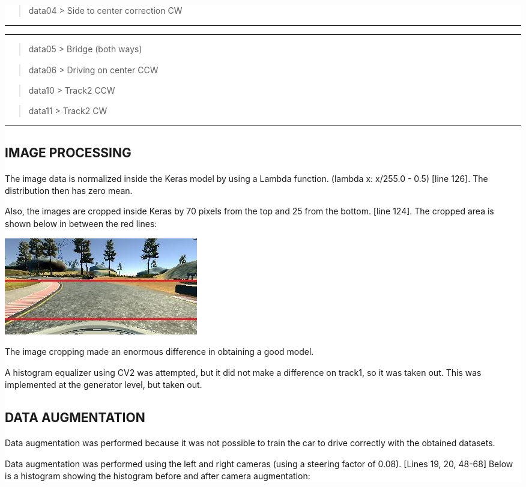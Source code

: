   > data04        > Side to center correction CW
                  
  --------------- ---------------------------------

  ------------------------------------------------- -------------------------
  > <span id="page4" class="anchor"></span>data05   > Bridge (both ways)
                                                    
  > data06                                          > Driving on center CCW
                                                    
  > data10                                          > Track2 CCW
                                                    
  > data11                                          > Track2 CW
                                                    
  ------------------------------------------------- -------------------------

## **IMAGE PROCESSING** ##

The image data is normalized inside the Keras model by using a Lambda
function. (lambda x: x/255.0 - 0.5) \[line 126\]. The distribution then
has zero mean.

Also, the images are cropped inside Keras by 70 pixels from the top and
25 from the bottom. \[line 124\]. The cropped area is shown below in
between the red lines:

![](./media/image4.jpeg)

The image cropping made an enormous difference in obtaining a good
model.

A histogram equalizer using CV2 was attempted, but it did not make a
difference on track1, so it was taken out. This was implemented at the
generator level, but taken out.

## **DATA AUGMENTATION** ##

Data augmentation was performed because it was not possible to train the
car to drive correctly with the obtained datasets.

Data augmentation was performed using the left and right cameras (using
a steering factor of 0.08). \[Lines 19, 20, 48-68\] Below is a histogram
showing the histogram before and after camera augmentation:
